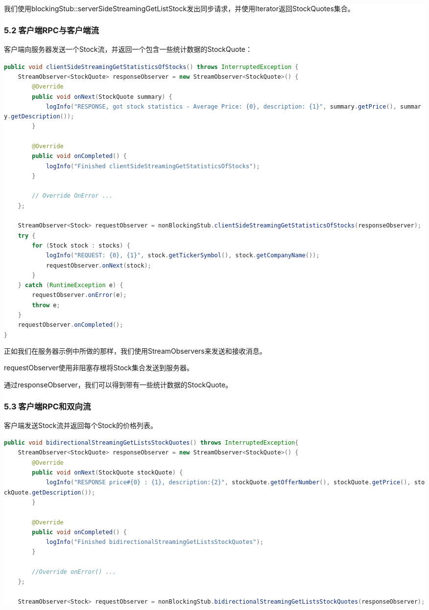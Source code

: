 我们使用blockingStub::serverSideStreamingGetListStock发出同步请求，并使用Iterator返回StockQuotes集合。

### 5.2 客户端RPC与客户端流

客户端向服务器发送一个Stock流，并返回一个包含一些统计数据的StockQuote：

```java
public void clientSideStreamingGetStatisticsOfStocks() throws InterruptedException {
    StreamObserver<StockQuote> responseObserver = new StreamObserver<StockQuote>() {
        @Override
        public void onNext(StockQuote summary) {
            logInfo("RESPONSE, got stock statistics - Average Price: {0}, description: {1}", summary.getPrice(), summary.getDescription());
        }

        @Override
        public void onCompleted() {
            logInfo("Finished clientSideStreamingGetStatisticsOfStocks");
        }

        // Override OnError ...
    };

    StreamObserver<Stock> requestObserver = nonBlockingStub.clientSideStreamingGetStatisticsOfStocks(responseObserver);
    try {
        for (Stock stock : stocks) {
            logInfo("REQUEST: {0}, {1}", stock.getTickerSymbol(), stock.getCompanyName());
            requestObserver.onNext(stock);
        }
    } catch (RuntimeException e) {
        requestObserver.onError(e);
        throw e;
    }
    requestObserver.onCompleted();
}
```

正如我们在服务器示例中所做的那样，我们使用StreamObservers来发送和接收消息。

requestObserver使用非阻塞存根将Stock集合发送到服务器。

通过responseObserver，我们可以得到带有一些统计数据的StockQuote。

### 5.3 客户端RPC和双向流

客户端发送Stock流并返回每个Stock的价格列表。

```java
public void bidirectionalStreamingGetListsStockQuotes() throws InterruptedException{
    StreamObserver<StockQuote> responseObserver = new StreamObserver<StockQuote>() {
        @Override
        public void onNext(StockQuote stockQuote) {
            logInfo("RESPONSE price#{0} : {1}, description:{2}", stockQuote.getOfferNumber(), stockQuote.getPrice(), stockQuote.getDescription());
        }

        @Override
        public void onCompleted() {
            logInfo("Finished bidirectionalStreamingGetListsStockQuotes");
        }

        //Override onError() ...
    };

    StreamObserver<Stock> requestObserver = nonBlockingStub.bidirectionalStreamingGetListsStockQuotes(responseObserver);
```
